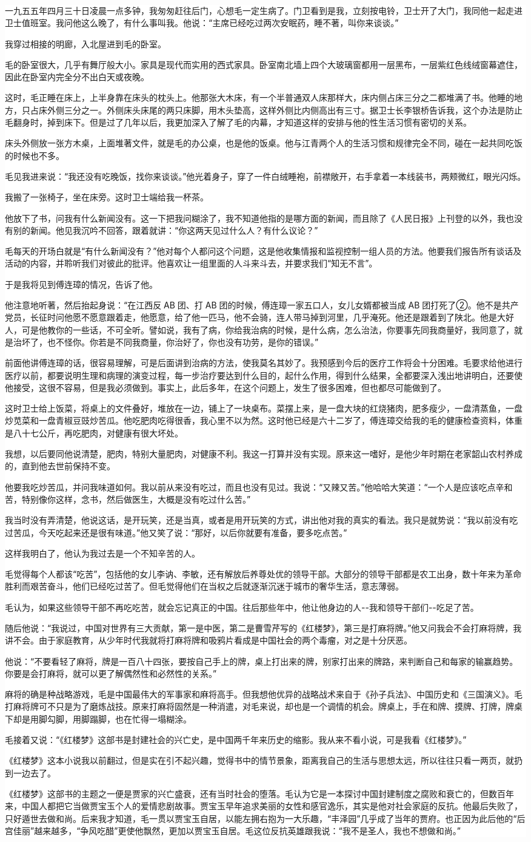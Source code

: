 一九五五年四月三十日凌晨一点多钟，我匆匆赶往后门，心想毛一定生病了。门卫看到是我，立刻按电铃，卫士开了大门，我同他一起走进卫士值班室。我问他这么晚了，有什么事叫我。他说：“主席已经吃过两次安眠药，睡不著，叫你来谈谈。”

我穿过相接的明廊，入北屋进到毛的卧室。

毛的卧室很大，几乎有舞厅般大小。家具是现代而实用的西式家具。卧室南北墙上四个大玻璃窗都用一层黑布，一层紫红色线绒窗幕遮住，因此在卧室内完全分不出白天或夜晚。

这时，毛正睡在床上，上半身靠在床头的枕头上。他那张大木床，有一个半普通双人床那样大，床内侧占床三分之二都堆满了书。他睡的地方，只占床外侧三分之一。外侧床头床尾的两只床脚，用木头垫高，这样外侧比内侧高出有三寸。据卫士长李银桥告诉我，这个办法是防止毛翻身时，掉到床下。但是过了几年以后，我更加深入了解了毛的内幕，才知道这样的安排与他的性生活习惯有密切的关系。

床头外侧放一张方木桌，上面堆著文件，就是毛的办公桌，也是他的饭桌。他与江青两个人的生活习惯和规律完全不同，碰在一起共同吃饭的时候也不多。

毛见我进来说：“我还没有吃晚饭，找你来谈谈。”他光着身子，穿了一件白绒睡袍，前襟敞开，右手拿着一本线装书，两颊微红，眼光闪烁。

我搬了一张椅子，坐在床旁。这时卫士端给我一杯茶。

他放下了书，问我有什么新闻没有。这一下把我问糊涂了，我不知道他指的是哪方面的新闻，而且除了《人民日报》上刊登的以外，我也没有别的新闻。他见我沉吟不回答，跟着就讲：“你这两天见过什么人？有什么议论？”

毛每天的开场白就是“有什么新闻没有？”他对每个人都问这个问题，这是他收集情报和监视控制一组人员的方法。他要我们报告所有谈话及活动的内容，并聆听我们对彼此的批评。他喜欢让一组里面的人斗来斗去，并要求我们“知无不言”。

于是我将见到傅连璋的情况，告诉了他。

他注意地听著，然后抬起身说：“在江西反 AB 团、打 AB 团的时候，傅连璋一家五口人，女儿女婿都被当成 AB 团打死了②。他不是共产党员，长征时问他愿不愿意跟着走，他愿意，给了他一匹马，他不会骑，连人带马掉到河里，几乎淹死。他还是跟着到了陕北。他是大好人，可是他教你的一些话，不可全听。譬如说，我有了病，你给我治病的时候，是什么病，怎么治法，你要事先同我商量好，我同意了，就是治坏了，也不怪你。你若是不同我商量，你治好了，你也没有功劳，是你的错误。”

前面他讲傅连璋的话，很容易理解，可是后面讲到治病的方法，使我莫名其妙了。我预感到今后的医疗工作将会十分困难。毛要求给他进行医疗以前，都要说明生理和病理的演变过程，每一步治疗要达到什么目的，起什么作用，得到什么结果，全都要深入浅出地讲明白，还要使他接受，这很不容易，但是我必须做到。事实上，此后多年，在这个问题上，发生了很多困难，但也都尽可能做到了。

这时卫士给上饭菜，将桌上的文件叠好，堆放在一边，铺上了一块桌布。菜摆上来，是一盘大块的红烧猪肉，肥多瘦少，一盘清蒸鱼，一盘炒苋菜和一盘青椒豆豉炒苦瓜。他吃肥肉吃得很香，我心里不以为然。这时他已经是六十二岁了，傅连璋交给我的毛的健康检查资料，体重是八十七公斤，再吃肥肉，对健康有很大坏处。

我想，以后要同他说清楚，肥肉，特别大量肥肉，对健康不利。我这一打算并没有实现。原来这一嗜好，是他少年时期在老家韶山农村养成的，直到他去世前保持不变。

他要我吃炒苦瓜，并问我味道如何。我以前从来没有吃过，而且也没有见过。我说：“又辣又苦。”他哈哈大笑道：“一个人是应该吃点辛和苦，特别像你这样，念书，然后做医生，大概是没有吃过什么苦。”

我当时没有弄清楚，他说这话，是开玩笑，还是当真，或者是用开玩笑的方式，讲出他对我的真实的看法。我只是就势说：“我以前没有吃过苦瓜，今天吃起来还是很有味道。”他又笑了说：“那好，以后你就要有准备，要多吃点苦。”

这样我明白了，他认为我过去是一个不知辛苦的人。

毛觉得每个人都该“吃苦”，包括他的女儿李讷、李敏，还有解放后养尊处优的领导干部。大部分的领导干部都是农工出身，数十年来为革命胜利而艰苦奋斗，他们已经吃过苦了。但毛觉得他们在当权之后就逐渐沉迷于城市的奢华生活，意志薄弱。

毛认为，如果这些领导干部不再吃吃苦，就会忘记真正的中国。往后那些年中，他让他身边的人--我和领导干部们--吃足了苦。

随后他说：“我说过，中国对世界有三大贡献，第一是中医，第二是曹雪芹写的《红楼梦》，第三是打麻将牌。”他又问我会不会打麻将牌，我讲不会。由于家庭教育，从少年时代我就将打麻将牌和吸鸦片看成是中国社会的两个毒瘤，对之是十分厌恶。

他说：“不要看轻了麻将，牌是一百八十四张，要按自己手上的牌，桌上打出来的牌，别家打出来的牌路，来判断自己和每家的输赢趋势。你要是会打麻将，就可以更了解偶然性和必然性的关系。”

麻将的确是种战略游戏，毛是中国最伟大的军事家和麻将高手。但我想他优异的战略战术来自于《孙子兵法》、中国历史和《三国演义》。毛打麻将牌可不只是为了磨炼战技。原来打麻将固然是一种消遣，对毛来说，却也是一个调情的机会。牌桌上，手在和牌、摸牌、打牌，牌桌下却是用脚勾脚，用脚蹋脚，也在忙得一塌糊涂。

毛接着又说：“《红楼梦》这部书是封建社会的兴亡史，是中国两千年来历史的缩影。我从来不看小说，可是我看《红楼梦》。”

《红楼梦》这本小说我以前翻过，但是实在引不起兴趣，觉得书中的情节景象，距离我自己的生活与思想太远，所以往往只看一两页，就扔到一边去了。

《红楼梦》这部书的主题之一便是贾家的兴亡盛衰，还有当时社会的堕落。毛认为它是一本探讨中国封建制度之腐败和衰亡的，但数百年来，中国人都把它当做贾宝玉个人的爱情悲剧故事。贾宝玉早年追求美丽的女性和感官逸乐，其实是他对社会家庭的反抗。他最后失败了，只好遁世去做和尚。后来我才知道，毛一贯以贾宝玉自居，以能左拥右抱为一大乐趣，“丰泽园”几乎成了当年的贾府。也正因为此后他的“后宫佳丽”越来越多，“争风吃醋”更使他飘然，更加以贾宝玉自居。毛这位反抗英雄跟我说：“我不是圣人，我也不想做和尚。”
